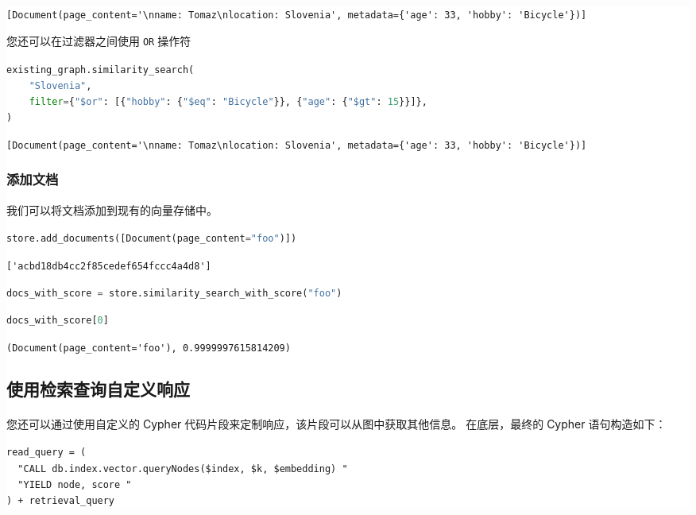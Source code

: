

```output
[Document(page_content='\nname: Tomaz\nlocation: Slovenia', metadata={'age': 33, 'hobby': 'Bicycle'})]
```


您还可以在过滤器之间使用 `OR` 操作符


```python
existing_graph.similarity_search(
    "Slovenia",
    filter={"$or": [{"hobby": {"$eq": "Bicycle"}}, {"age": {"$gt": 15}}]},
)
```



```output
[Document(page_content='\nname: Tomaz\nlocation: Slovenia', metadata={'age': 33, 'hobby': 'Bicycle'})]
```


### 添加文档
我们可以将文档添加到现有的向量存储中。


```python
store.add_documents([Document(page_content="foo")])
```



```output
['acbd18db4cc2f85cedef654fccc4a4d8']
```



```python
docs_with_score = store.similarity_search_with_score("foo")
```


```python
docs_with_score[0]
```



```output
(Document(page_content='foo'), 0.9999997615814209)
```


## 使用检索查询自定义响应

您还可以通过使用自定义的 Cypher 代码片段来定制响应，该片段可以从图中获取其他信息。
在底层，最终的 Cypher 语句构造如下：

```
read_query = (
  "CALL db.index.vector.queryNodes($index, $k, $embedding) "
  "YIELD node, score "
) + retrieval_query
```
